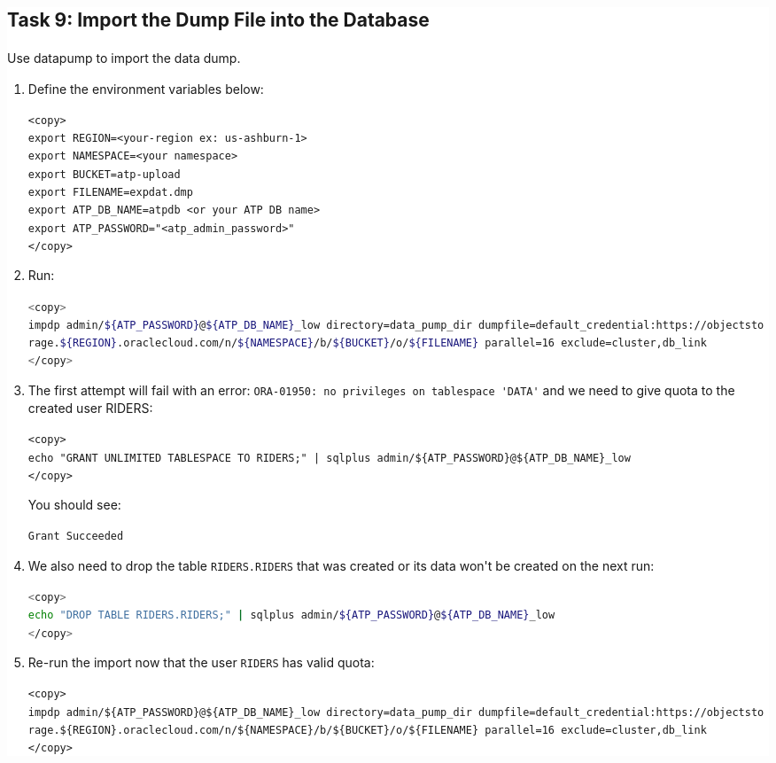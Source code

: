 
## Task 9: Import the Dump File into the Database

Use datapump to import the data dump.

1. Define the environment variables below:
    ```
    <copy>
    export REGION=<your-region ex: us-ashburn-1>
    export NAMESPACE=<your namespace>
    export BUCKET=atp-upload
    export FILENAME=expdat.dmp
    export ATP_DB_NAME=atpdb <or your ATP DB name>
    export ATP_PASSWORD="<atp_admin_password>"
    </copy>
    ```

2. Run:

    ```bash
    <copy>
    impdp admin/${ATP_PASSWORD}@${ATP_DB_NAME}_low directory=data_pump_dir dumpfile=default_credential:https://objectstorage.${REGION}.oraclecloud.com/n/${NAMESPACE}/b/${BUCKET}/o/${FILENAME} parallel=16 exclude=cluster,db_link
    </copy> 
    ```

2. The first attempt will fail with an error: `ORA-01950: no privileges on tablespace 'DATA'` and we need to give quota to the created user RIDERS:

    ```
    <copy>
    echo "GRANT UNLIMITED TABLESPACE TO RIDERS;" | sqlplus admin/${ATP_PASSWORD}@${ATP_DB_NAME}_low
    </copy>
    ```

    You should see:

    ```
    Grant Succeeded
    ```

3. We also need to drop the table `RIDERS.RIDERS` that was created or its data won't be created on the next run:

    ```bash
    <copy>
    echo "DROP TABLE RIDERS.RIDERS;" | sqlplus admin/${ATP_PASSWORD}@${ATP_DB_NAME}_low
    </copy>
    ```

3. Re-run the import now that the user `RIDERS` has valid quota:

    ```
    <copy>
    impdp admin/${ATP_PASSWORD}@${ATP_DB_NAME}_low directory=data_pump_dir dumpfile=default_credential:https://objectstorage.${REGION}.oraclecloud.com/n/${NAMESPACE}/b/${BUCKET}/o/${FILENAME} parallel=16 exclude=cluster,db_link
    </copy>
    ```
    